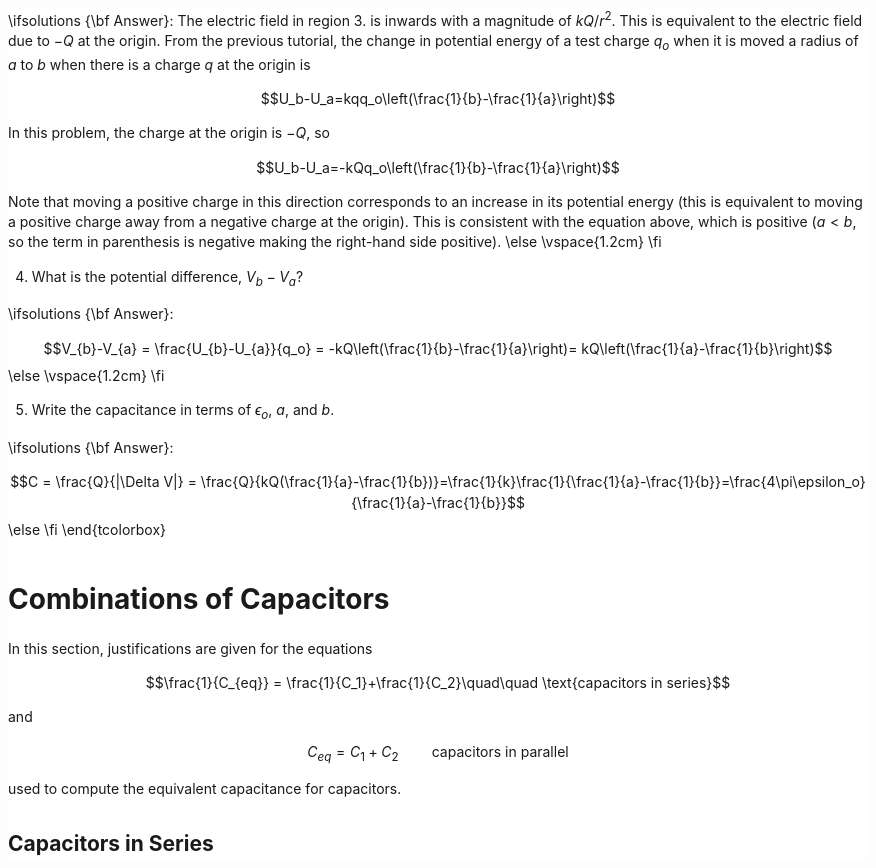 \ifsolutions
{\bf Answer}: The electric field in region 3. is inwards with a magnitude of $kQ/r^2$. This is equivalent to the electric field due to $-Q$ at the origin. From the previous tutorial, the change in potential energy of a test charge $q_o$ when it is moved a radius of $a$ to $b$ when there is a charge $q$ at the origin is

$$U_b-U_a=kqq_o\left(\frac{1}{b}-\frac{1}{a}\right)$$

In this problem, the charge at the origin is $-Q$, so

$$U_b-U_a=-kQq_o\left(\frac{1}{b}-\frac{1}{a}\right)$$

Note that moving a positive charge in this direction corresponds to an increase in its potential energy (this is equivalent to moving a positive charge away from a negative charge at the origin). This is consistent with the equation above, which is positive ($a<b$, so the term in parenthesis is negative making the right-hand side positive).
\else
\vspace{1.2cm}
\fi

4. What is the potential difference, $V_{b}-V_{a}$?

\ifsolutions
{\bf Answer}:

$$V_{b}-V_{a} = \frac{U_{b}-U_{a}}{q_o} = -kQ\left(\frac{1}{b}-\frac{1}{a}\right)= kQ\left(\frac{1}{a}-\frac{1}{b}\right)$$
\else
\vspace{1.2cm}
\fi

5. Write the capacitance in terms of $\epsilon_o$, $a$, and $b$.

\ifsolutions
{\bf Answer}:

$$C = \frac{Q}{|\Delta V|} = \frac{Q}{kQ(\frac{1}{a}-\frac{1}{b})}=\frac{1}{k}\frac{1}{\frac{1}{a}-\frac{1}{b}}=\frac{4\pi\epsilon_o}{\frac{1}{a}-\frac{1}{b}}$$
\else
\fi
\end{tcolorbox}

# Combinations of Capacitors

In this section, justifications are given for the equations

$$\frac{1}{C_{eq}} = \frac{1}{C_1}+\frac{1}{C_2}\quad\quad \text{capacitors in series}$$

and

$$C_{eq}=C_1+C_2\quad\quad\text{capacitors in parallel}$$

used to compute the equivalent capacitance for capacitors.


## Capacitors in Series
